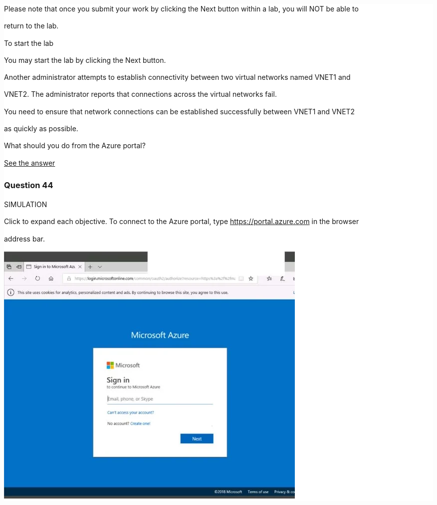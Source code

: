 Please note that once you submit your work by clicking the Next button within a lab, you will NOT be able to

return to the lab.

To start the lab

You may start the lab by clicking the Next button.

Another administrator attempts to establish connectivity between two virtual networks named VNET1 and

VNET2. The administrator reports that connections across the virtual networks fail.

You need to ensure that network connections can be established successfully between VNET1 and VNET2

as quickly as possible.

What should you do from the Azure portal?

[See the answer](#answer-43)

### Question 44

SIMULATION

Click to expand each objective. To connect to the Azure portal, type https://portal.azure.com in the browser

address bar.

![](image/image-141.webp)
